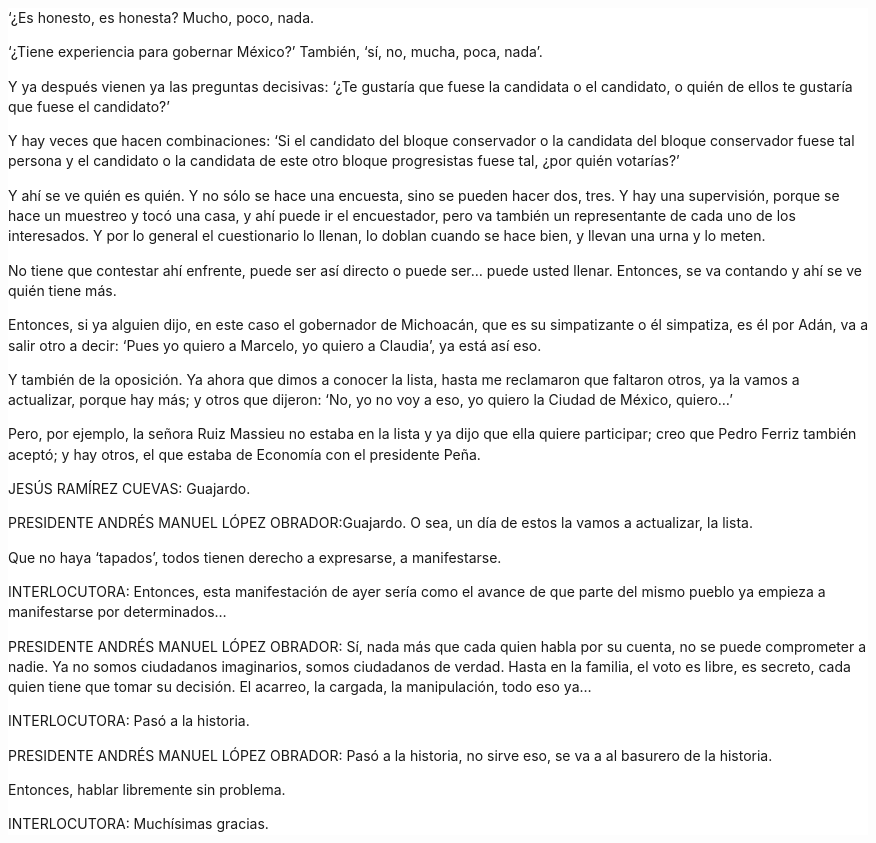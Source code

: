 ‘¿Es honesto, es honesta? Mucho, poco, nada.

‘¿Tiene experiencia para gobernar México?’ También, ‘sí, no, mucha, poca,
nada’.

Y ya después vienen ya las preguntas decisivas: ‘¿Te gustaría que fuese la
candidata o el candidato, o quién de ellos te gustaría que fuese el
candidato?’

Y hay veces que hacen combinaciones: ‘Si el candidato del bloque conservador o
la candidata del bloque conservador fuese tal persona y el candidato o la
candidata de este otro bloque progresistas fuese tal, ¿por quién votarías?’

Y ahí se ve quién es quién. Y no sólo se hace una encuesta, sino se pueden
hacer dos, tres. Y hay una supervisión, porque se hace un muestreo y tocó una
casa, y ahí puede ir el encuestador, pero va también un representante de cada
uno de los interesados. Y por lo general el cuestionario lo llenan, lo doblan
cuando se hace bien, y llevan una urna y lo meten.

No tiene que contestar ahí enfrente, puede ser así directo o puede ser… puede
usted llenar. Entonces, se va contando y ahí se ve quién tiene más.

Entonces, si ya alguien dijo, en este caso el gobernador de Michoacán, que es
su simpatizante o él simpatiza, es él por Adán, va a salir otro a decir: ‘Pues
yo quiero a Marcelo, yo quiero a Claudia’, ya está así eso.

Y también de la oposición. Ya ahora que dimos a conocer la lista, hasta me
reclamaron que faltaron otros, ya la vamos a actualizar, porque hay más; y
otros que dijeron: ‘No, yo no voy a eso, yo quiero la Ciudad de México,
quiero…’

Pero, por ejemplo, la señora Ruiz Massieu no estaba en la lista y ya dijo que
ella quiere participar; creo que Pedro Ferriz también aceptó; y hay otros, el
que estaba de Economía con el presidente Peña.

JESÚS RAMÍREZ CUEVAS: Guajardo.

PRESIDENTE ANDRÉS MANUEL LÓPEZ OBRADOR:Guajardo. O sea, un día de estos la
vamos a actualizar, la lista.

Que no haya ‘tapados’, todos tienen derecho a expresarse, a manifestarse.

INTERLOCUTORA: Entonces, esta manifestación de ayer sería como el avance de
que parte del mismo pueblo ya empieza a manifestarse por determinados…

PRESIDENTE ANDRÉS MANUEL LÓPEZ OBRADOR: Sí, nada más que cada quien habla por
su cuenta, no se puede comprometer a nadie. Ya no somos ciudadanos
imaginarios, somos ciudadanos de verdad. Hasta en la familia, el voto es
libre, es secreto, cada quien tiene que tomar su decisión. El acarreo, la
cargada, la manipulación, todo eso ya…

INTERLOCUTORA: Pasó a la historia.

PRESIDENTE ANDRÉS MANUEL LÓPEZ OBRADOR: Pasó a la historia, no sirve eso, se
va a al basurero de la historia.

Entonces, hablar libremente sin problema.

INTERLOCUTORA: Muchísimas gracias.
